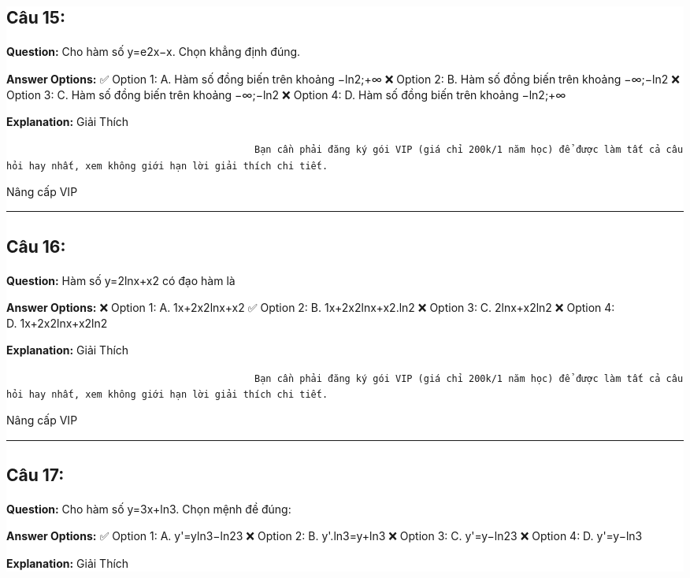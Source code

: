 
## Câu 15:

**Question:** Cho hàm số y=e2x−x. Chọn khẳng định đúng.

**Answer Options:**
✅ Option 1: A. Hàm số đồng biến trên khoảng −ln2;+∞
❌ Option 2: B. Hàm số đồng biến trên khoảng −∞;−ln2
❌ Option 3: C. Hàm số đồng biến trên khoảng −∞;−ln2
❌ Option 4: D. Hàm số đồng biến trên khoảng −ln2;+∞

**Explanation:** Giải Thích




                                                Bạn cần phải đăng ký gói VIP (giá chỉ 200k/1 năm học) để được làm tất cả câu hỏi hay nhất, xem không giới hạn lời giải thích chi tiết.
                                            

Nâng cấp VIP

---

## Câu 16:

**Question:** Hàm số y=2lnx+x2 có đạo hàm là

**Answer Options:**
❌ Option 1: A. 1x+2x2lnx+x2
✅ Option 2: B. 1x+2x2lnx+x2.ln2
❌ Option 3: C. 2lnx+x2ln2
❌ Option 4: D. 1x+2x2lnx+x2ln2

**Explanation:** Giải Thích




                                                Bạn cần phải đăng ký gói VIP (giá chỉ 200k/1 năm học) để được làm tất cả câu hỏi hay nhất, xem không giới hạn lời giải thích chi tiết.
                                            

Nâng cấp VIP

---

## Câu 17:

**Question:** Cho hàm số y=3x+ln3. Chọn mệnh đề đúng:

**Answer Options:**
✅ Option 1: A. y'=yln3−ln23
❌ Option 2: B. y'.ln3=y+ln3
❌ Option 3: C. y'=y−ln23
❌ Option 4: D. y'=y−ln3

**Explanation:** Giải Thích

